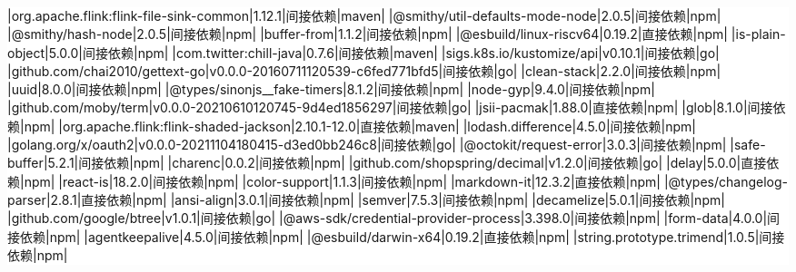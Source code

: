 |org.apache.flink:flink-file-sink-common|1.12.1|间接依赖|maven|
|@smithy/util-defaults-mode-node|2.0.5|间接依赖|npm|
|@smithy/hash-node|2.0.5|间接依赖|npm|
|buffer-from|1.1.2|间接依赖|npm|
|@esbuild/linux-riscv64|0.19.2|直接依赖|npm|
|is-plain-object|5.0.0|间接依赖|npm|
|com.twitter:chill-java|0.7.6|间接依赖|maven|
|sigs.k8s.io/kustomize/api|v0.10.1|间接依赖|go|
|github.com/chai2010/gettext-go|v0.0.0-20160711120539-c6fed771bfd5|间接依赖|go|
|clean-stack|2.2.0|间接依赖|npm|
|uuid|8.0.0|间接依赖|npm|
|@types/sinonjs__fake-timers|8.1.2|间接依赖|npm|
|node-gyp|9.4.0|间接依赖|npm|
|github.com/moby/term|v0.0.0-20210610120745-9d4ed1856297|间接依赖|go|
|jsii-pacmak|1.88.0|直接依赖|npm|
|glob|8.1.0|间接依赖|npm|
|org.apache.flink:flink-shaded-jackson|2.10.1-12.0|直接依赖|maven|
|lodash.difference|4.5.0|间接依赖|npm|
|golang.org/x/oauth2|v0.0.0-20211104180415-d3ed0bb246c8|间接依赖|go|
|@octokit/request-error|3.0.3|间接依赖|npm|
|safe-buffer|5.2.1|间接依赖|npm|
|charenc|0.0.2|间接依赖|npm|
|github.com/shopspring/decimal|v1.2.0|间接依赖|go|
|delay|5.0.0|直接依赖|npm|
|react-is|18.2.0|间接依赖|npm|
|color-support|1.1.3|间接依赖|npm|
|markdown-it|12.3.2|直接依赖|npm|
|@types/changelog-parser|2.8.1|直接依赖|npm|
|ansi-align|3.0.1|间接依赖|npm|
|semver|7.5.3|间接依赖|npm|
|decamelize|5.0.1|间接依赖|npm|
|github.com/google/btree|v1.0.1|间接依赖|go|
|@aws-sdk/credential-provider-process|3.398.0|间接依赖|npm|
|form-data|4.0.0|间接依赖|npm|
|agentkeepalive|4.5.0|间接依赖|npm|
|@esbuild/darwin-x64|0.19.2|直接依赖|npm|
|string.prototype.trimend|1.0.5|间接依赖|npm|